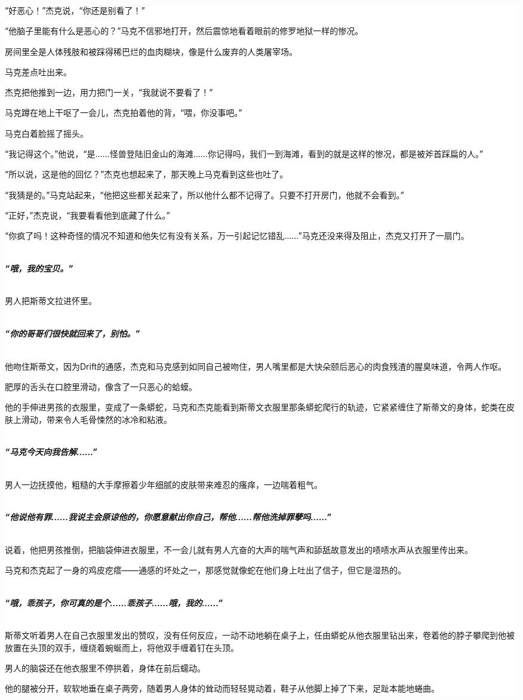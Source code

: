 “好恶心！”杰克说，“你还是别看了！”

“他脑子里能有什么是恶心的？”马克不信邪地打开，然后震惊地看着眼前的修罗地狱一样的惨况。

房间里全是人体残肢和被踩得稀巴烂的血肉糊块，像是什么废弃的人类屠宰场。

马克差点吐出来。

杰克把他推到一边，用力把门一关，“我就说不要看了！”

马克蹲在地上干呕了一会儿，杰克拍着他的背，“喂，你没事吧。”

马克白着脸摇了摇头。

“我记得这个。”他说，“是……怪兽登陆旧金山的海滩……你记得吗，我们一到海滩，看到的就是这样的惨况，都是被斧首踩扁的人。”

“所以说，这是他的回忆？”杰克也想起来了，那天晚上马克看到这些也吐了。

“我猜是的。”马克站起来，“他把这些都关起来了，所以他什么都不记得了。只要不打开房门，他就不会看到。”

“正好，”杰克说，“我要看看他到底藏了什么。”

“你疯了吗！这种奇怪的情况不知道和他失忆有没有关系，万一引起记忆错乱……”马克还没来得及阻止，杰克又打开了一扇门。
<br><br/>

***“哦，我的宝贝。”***
<br><br/>

男人把斯蒂文拉进怀里。
<br><br/>

***“你的哥哥们很快就回来了，别怕。”***
<br><br/>

他吻住斯蒂文，因为Drift的通感，杰克和马克感到如同自己被吻住，男人嘴里都是大快朵颐后恶心的肉食残渣的腥臭味道，令两人作呕。

肥厚的舌头在口腔里滑动，像含了一只恶心的蛤蟆。

他的手伸进男孩的衣服里，变成了一条蟒蛇，马克和杰克能看到斯蒂文衣服里那条蟒蛇爬行的轨迹，它紧紧缠住了斯蒂文的身体，蛇类在皮肤上滑动，带来令人毛骨悚然的冰冷和粘液。
<br><br/>

***“马克今天向我告解……”***
<br><br/>

男人一边抚摸他，粗糙的大手摩擦着少年细腻的皮肤带来难忍的瘙痒，一边喘着粗气。
<br><br/>

***“他说他有罪……我说主会原谅他的，你愿意献出你自己，帮他……帮他洗掉罪孽吗……”***
<br><br/>

说着，他把男孩推倒，把脑袋伸进衣服里，不一会儿就有男人亢奋的大声的喘气声和舔舐故意发出的啧啧水声从衣服里传出来。

马克和杰克起了一身的鸡皮疙瘩——通感的坏处之一，那感觉就像蛇在他们身上吐出了信子，但它是湿热的。
<br><br/>

***“哦，乖孩子，你可真的是个……乖孩子……哦，我的……”***
<br><br/>

斯蒂文听着男人在自己衣服里发出的赞叹，没有任何反应，一动不动地躺在桌子上，任由蟒蛇从他衣服里钻出来，卷着他的脖子攀爬到他被放置在头顶的双手，缠绕着蜿蜒而上，将他双手缠着钉在头顶。

男人的脑袋还在他衣服里不停拱着，身体在前后蠕动。

他的腿被分开，软软地垂在桌子两旁，随着男人身体的耸动而轻轻晃动着，鞋子从他脚上掉了下来，足趾本能地蜷曲。
